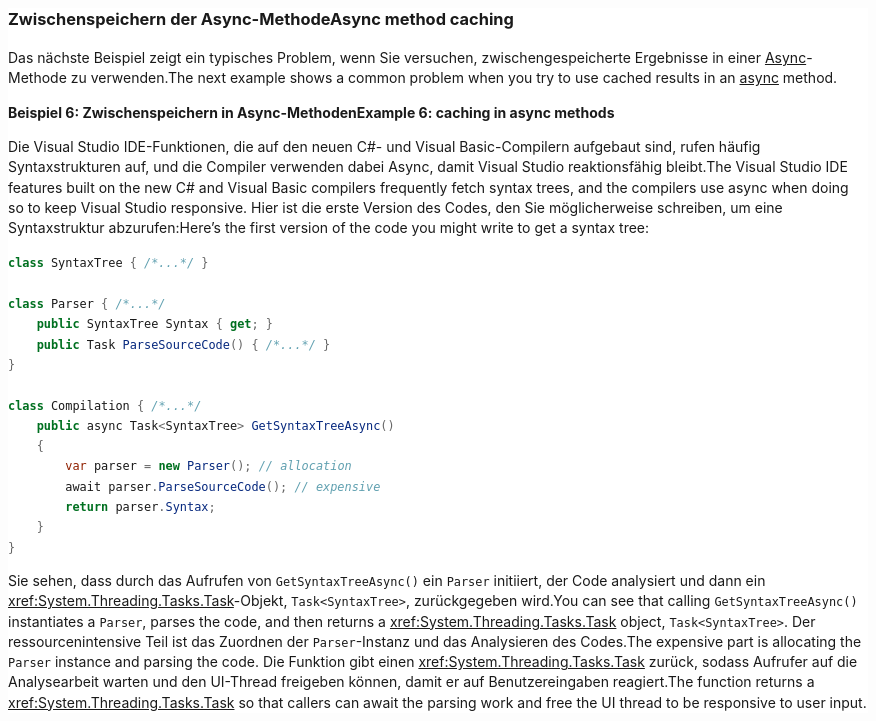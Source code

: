 ### <a name="async-method-caching"></a><span data-ttu-id="80466-272">Zwischenspeichern der Async-Methode</span><span class="sxs-lookup"><span data-stu-id="80466-272">Async method caching</span></span>  

<span data-ttu-id="80466-273">Das nächste Beispiel zeigt ein typisches Problem, wenn Sie versuchen, zwischengespeicherte Ergebnisse in einer [Async](../../csharp/programming-guide/concepts/async/index.md)-Methode zu verwenden.</span><span class="sxs-lookup"><span data-stu-id="80466-273">The next example shows a common problem when you try to use cached results in an [async](../../csharp/programming-guide/concepts/async/index.md) method.</span></span>
  
 <span data-ttu-id="80466-274">**Beispiel 6: Zwischenspeichern in Async-Methoden**</span><span class="sxs-lookup"><span data-stu-id="80466-274">**Example 6: caching in async methods**</span></span>  
  
 <span data-ttu-id="80466-275">Die Visual Studio IDE-Funktionen, die auf den neuen C#- und Visual Basic-Compilern aufgebaut sind, rufen häufig Syntaxstrukturen auf, und die Compiler verwenden dabei Async, damit Visual Studio reaktionsfähig bleibt.</span><span class="sxs-lookup"><span data-stu-id="80466-275">The Visual Studio IDE features built on the new C# and Visual Basic compilers frequently fetch syntax trees, and the compilers use async when doing so to keep Visual Studio responsive.</span></span> <span data-ttu-id="80466-276">Hier ist die erste Version des Codes, den Sie möglicherweise schreiben, um eine Syntaxstruktur abzurufen:</span><span class="sxs-lookup"><span data-stu-id="80466-276">Here’s the first version of the code you might write to get a syntax tree:</span></span>  
  
```csharp  
class SyntaxTree { /*...*/ }  
  
class Parser { /*...*/  
    public SyntaxTree Syntax { get; }  
    public Task ParseSourceCode() { /*...*/ }  
}  
  
class Compilation { /*...*/  
    public async Task<SyntaxTree> GetSyntaxTreeAsync()  
    {  
        var parser = new Parser(); // allocation  
        await parser.ParseSourceCode(); // expensive  
        return parser.Syntax;  
    }  
}  
```  
  
 <span data-ttu-id="80466-277">Sie sehen, dass durch das Aufrufen von `GetSyntaxTreeAsync()` ein `Parser` initiiert, der Code analysiert und dann ein <xref:System.Threading.Tasks.Task>-Objekt, `Task<SyntaxTree>`, zurückgegeben wird.</span><span class="sxs-lookup"><span data-stu-id="80466-277">You can see that calling `GetSyntaxTreeAsync()` instantiates a `Parser`, parses the code, and then returns a <xref:System.Threading.Tasks.Task> object, `Task<SyntaxTree>`.</span></span> <span data-ttu-id="80466-278">Der ressourcenintensive Teil ist das Zuordnen der `Parser`-Instanz und das Analysieren des Codes.</span><span class="sxs-lookup"><span data-stu-id="80466-278">The expensive part is allocating the `Parser` instance and parsing the code.</span></span> <span data-ttu-id="80466-279">Die Funktion gibt einen <xref:System.Threading.Tasks.Task> zurück, sodass Aufrufer auf die Analysearbeit warten und den UI-Thread freigeben können, damit er auf Benutzereingaben reagiert.</span><span class="sxs-lookup"><span data-stu-id="80466-279">The function returns a <xref:System.Threading.Tasks.Task> so that callers can await the parsing work and free the UI thread to be responsive to user input.</span></span> 
  